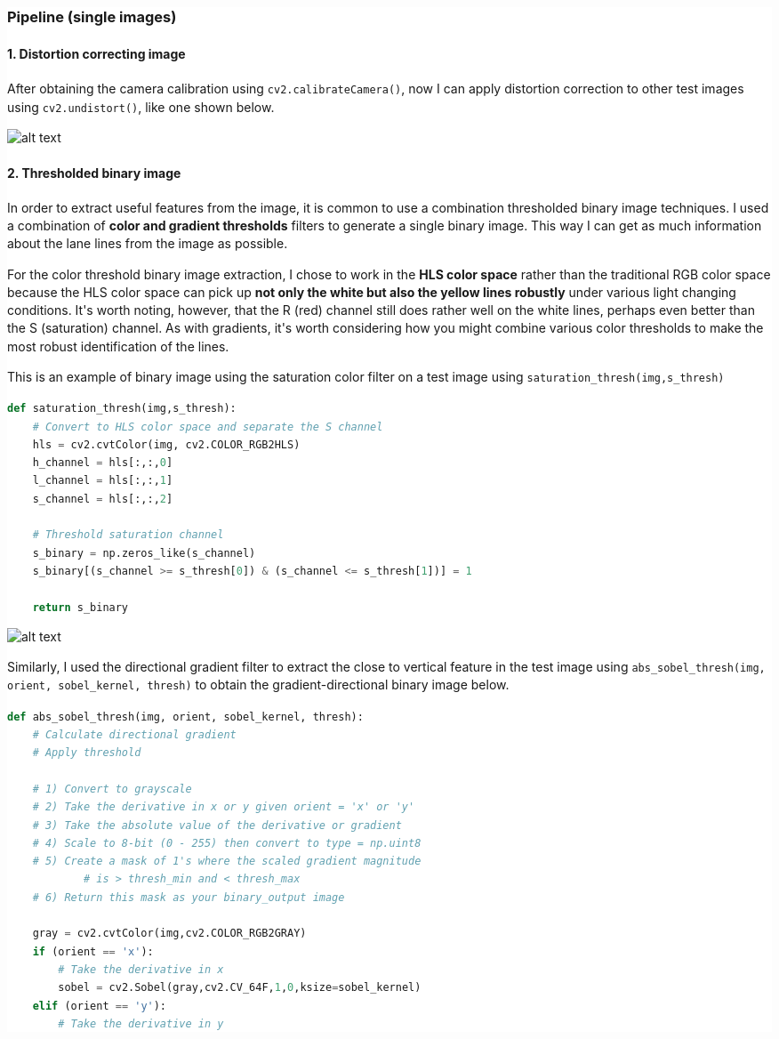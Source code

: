
### Pipeline (single images)

#### 1. Distortion correcting image

After obtaining the camera calibration using `cv2.calibrateCamera()`, now I can apply distortion correction to other test images using `cv2.undistort()`, like one shown below.

![alt text](output_images/dist_undist_test5.png)

#### 2. Thresholded binary image

In order to extract useful features from the image, it is common to use a combination thresholded binary image techniques. I used a combination of **color and gradient thresholds** filters to generate a single binary image. This way I can get as much information about the lane lines from the image as possible. 

For the color threshold binary image extraction, I chose to work in the **HLS color space** rather than the traditional RGB color space because the HLS color space can pick up **not only the white but also the yellow lines robustly** under various light changing conditions. It's worth noting, however, that the R (red) channel still does rather well on the white lines, perhaps even better than the S (saturation) channel. As with gradients, it's worth considering how you might combine various color thresholds to make the most robust identification of the lines.

This is an example of binary image using the saturation color filter on a test image using `saturation_thresh(img,s_thresh)`

```python
def saturation_thresh(img,s_thresh):
    # Convert to HLS color space and separate the S channel
    hls = cv2.cvtColor(img, cv2.COLOR_RGB2HLS)
    h_channel = hls[:,:,0]
    l_channel = hls[:,:,1]
    s_channel = hls[:,:,2]
    
    # Threshold saturation channel
    s_binary = np.zeros_like(s_channel)
    s_binary[(s_channel >= s_thresh[0]) & (s_channel <= s_thresh[1])] = 1

    return s_binary
```

![alt text](output_images/s_binary_test5.png)

Similarly, I used the directional gradient filter to extract the close to vertical feature in the test image using `abs_sobel_thresh(img, orient, sobel_kernel, thresh)` to obtain the gradient-directional binary image below.

```python
def abs_sobel_thresh(img, orient, sobel_kernel, thresh):
    # Calculate directional gradient
    # Apply threshold

    # 1) Convert to grayscale
    # 2) Take the derivative in x or y given orient = 'x' or 'y'
    # 3) Take the absolute value of the derivative or gradient
    # 4) Scale to 8-bit (0 - 255) then convert to type = np.uint8
    # 5) Create a mask of 1's where the scaled gradient magnitude 
            # is > thresh_min and < thresh_max
    # 6) Return this mask as your binary_output image
    
    gray = cv2.cvtColor(img,cv2.COLOR_RGB2GRAY)
    if (orient == 'x'):
        # Take the derivative in x
        sobel = cv2.Sobel(gray,cv2.CV_64F,1,0,ksize=sobel_kernel)
    elif (orient == 'y'):
        # Take the derivative in y
```

[//]: # (Image References)
[image1]: ./examples/undistort_output.png "Undistorted"
[image2]: ./test_images/test1.jpg "Road Transformed"
[image3]: ./examples/binary_combo_example.jpg "Binary Example"
[image4]: ./examples/warped_straight_lines.jpg "Warp Example"
[image5]: ./examples/color_fit_lines.jpg "Fit Visual"
[image6]: ./examples/example_output.jpg "Output"
[video1]: ./project_video.mp4 "Video"
